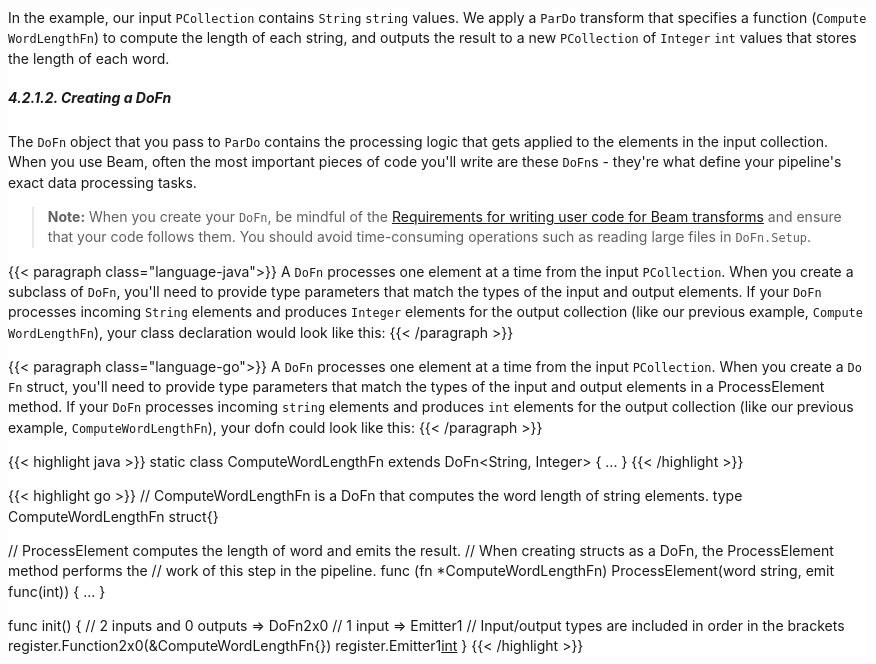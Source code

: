 In the example, our input `PCollection` contains <span class="language-java language-py">`String`</span>
<span class="language-go">`string`</span> values. We apply a
`ParDo` transform that specifies a function (`ComputeWordLengthFn`) to compute
the length of each string, and outputs the result to a new `PCollection` of
<span class="language-java language-py">`Integer`</span>
<span class="language-go">`int`</span> values that stores the length of each word.

##### 4.2.1.2. Creating a DoFn

The `DoFn` object that you pass to `ParDo` contains the processing logic that
gets applied to the elements in the input collection. When you use Beam, often
the most important pieces of code you'll write are these `DoFn`s - they're what
define your pipeline's exact data processing tasks.

> **Note:** When you create your `DoFn`, be mindful of the [Requirements
> for writing user code for Beam transforms](#requirements-for-writing-user-code-for-beam-transforms)
> and ensure that your code follows them.
> You should avoid time-consuming operations such as reading large files in `DoFn.Setup`.

{{< paragraph class="language-java">}}
A `DoFn` processes one element at a time from the input `PCollection`. When you
create a subclass of `DoFn`, you'll need to provide type parameters that match
the types of the input and output elements. If your `DoFn` processes incoming
`String` elements and produces `Integer` elements for the output collection
(like our previous example, `ComputeWordLengthFn`), your class declaration would
look like this:
{{< /paragraph >}}

{{< paragraph class="language-go">}}
A `DoFn` processes one element at a time from the input `PCollection`. When you
create a `DoFn` struct, you'll need to provide type parameters that match
the types of the input and output elements in a ProcessElement method.
If your `DoFn` processes incoming `string` elements and produces `int` elements
for the output collection (like our previous example, `ComputeWordLengthFn`), your dofn could
look like this:
{{< /paragraph >}}

{{< highlight java >}}
static class ComputeWordLengthFn extends DoFn<String, Integer> { ... }
{{< /highlight >}}

{{< highlight go >}}
// ComputeWordLengthFn is a DoFn that computes the word length of string elements.
type ComputeWordLengthFn struct{}

// ProcessElement computes the length of word and emits the result.
// When creating structs as a DoFn, the ProcessElement method performs the
// work of this step in the pipeline.
func (fn *ComputeWordLengthFn) ProcessElement(word string, emit func(int)) {
   ...
}

func init() {
  // 2 inputs and 0 outputs => DoFn2x0
  // 1 input => Emitter1
  // Input/output types are included in order in the brackets
	register.Function2x0(&ComputeWordLengthFn{})
	register.Emitter1[int]()
}
{{< /highlight >}}
